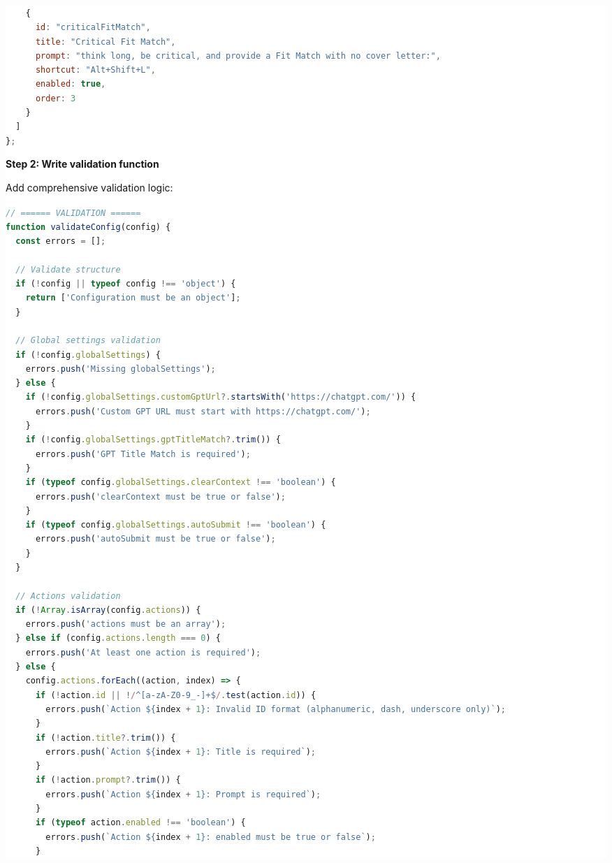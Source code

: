 ```javascript
    {
      id: "criticalFitMatch",
      title: "Critical Fit Match",
      prompt: "think long, be critical, and provide a Fit Match with no cover letter:",
      shortcut: "Alt+Shift+L",
      enabled: true,
      order: 3
    }
  ]
};
```

**Step 2: Write validation function**

Add comprehensive validation logic:

```javascript
// ====== VALIDATION ======
function validateConfig(config) {
  const errors = [];

  // Validate structure
  if (!config || typeof config !== 'object') {
    return ['Configuration must be an object'];
  }

  // Global settings validation
  if (!config.globalSettings) {
    errors.push('Missing globalSettings');
  } else {
    if (!config.globalSettings.customGptUrl?.startsWith('https://chatgpt.com/')) {
      errors.push('Custom GPT URL must start with https://chatgpt.com/');
    }
    if (!config.globalSettings.gptTitleMatch?.trim()) {
      errors.push('GPT Title Match is required');
    }
    if (typeof config.globalSettings.clearContext !== 'boolean') {
      errors.push('clearContext must be true or false');
    }
    if (typeof config.globalSettings.autoSubmit !== 'boolean') {
      errors.push('autoSubmit must be true or false');
    }
  }

  // Actions validation
  if (!Array.isArray(config.actions)) {
    errors.push('actions must be an array');
  } else if (config.actions.length === 0) {
    errors.push('At least one action is required');
  } else {
    config.actions.forEach((action, index) => {
      if (!action.id || !/^[a-zA-Z0-9_-]+$/.test(action.id)) {
        errors.push(`Action ${index + 1}: Invalid ID format (alphanumeric, dash, underscore only)`);
      }
      if (!action.title?.trim()) {
        errors.push(`Action ${index + 1}: Title is required`);
      }
      if (!action.prompt?.trim()) {
        errors.push(`Action ${index + 1}: Prompt is required`);
      }
      if (typeof action.enabled !== 'boolean') {
        errors.push(`Action ${index + 1}: enabled must be true or false`);
      }
```